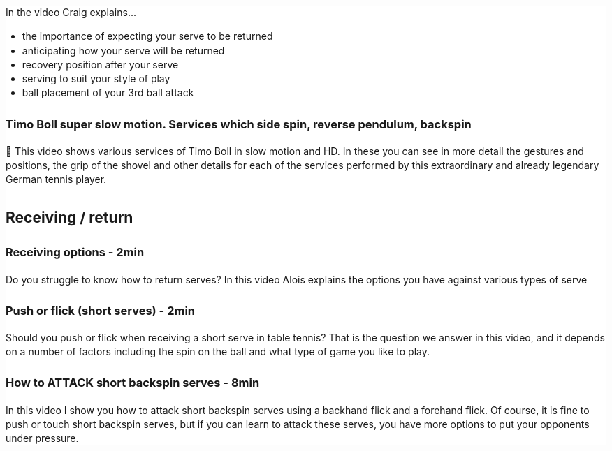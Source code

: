 In the video Craig explains...
- the importance of expecting your serve to be returned
- anticipating how your serve will be returned
- recovery position after your serve
- serving to suit your style of play
- ball placement of your 3rd ball attack

<iframe width="560" height="315" src="https://www.youtube.com/embed/-K1Kuox4NL4" frameborder="0" allow="accelerometer; autoplay; encrypted-media; gyroscope; picture-in-picture" allowfullscreen></iframe>

### Timo Boll super slow motion. Services which side spin, reverse pendulum, backspin
🏓 This video shows various services of Timo Boll in slow motion and HD. In these you can see in more detail the gestures and positions,
 the grip of the shovel and other details for each of the services performed by this extraordinary and already legendary German tennis player.

<iframe width="560" height="315" src="https://www.youtube.com/embed/-K1Kuox4NL4" frameborder="0" allow="accelerometer; autoplay; encrypted-media; gyroscope; picture-in-picture" allowfullscreen></iframe>


## Receiving / return

### Receiving options - 2min

Do you struggle to know how to return serves? In this video Alois explains the options you have against various types of serve

<iframe width="560" height="315" src="https://www.youtube.com/embed/jxyXt-ZbC6c" frameborder="0" allow="accelerometer; autoplay; encrypted-media; gyroscope; picture-in-picture" allowfullscreen></iframe>

### Push or flick (short serves) - 2min

Should you push or flick when receiving a short serve in table tennis? That is the question we answer in this video,
 and it depends on a number of factors including the spin on the ball and what type of game you like to play.

<iframe width="560" height="315" src="https://www.youtube.com/embed/iseBrKV-zG" frameborder="0" allow="accelerometer; autoplay; encrypted-media; gyroscope; picture-in-picture" allowfullscreen></iframe>

### How to ATTACK short backspin serves - 8min

In this video I show you how to attack short backspin serves using a backhand flick and a forehand flick.
Of course, it is fine to push or touch short backspin serves, but if you can learn to attack these serves, you have more options to put your opponents under pressure.

<iframe width="560" height="315" src="https://www.youtube.com/embed/ytqn4FQASNI" frameborder="0" allow="accelerometer; autoplay; encrypted-media; gyroscope; picture-in-picture" allowfullscreen></iframe>
